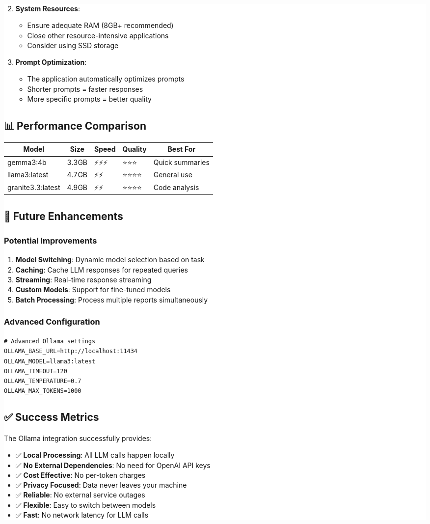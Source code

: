 2. **System Resources**:
   - Ensure adequate RAM (8GB+ recommended)
   - Close other resource-intensive applications
   - Consider using SSD storage

3. **Prompt Optimization**:
   - The application automatically optimizes prompts
   - Shorter prompts = faster responses
   - More specific prompts = better quality

## 📊 Performance Comparison

| Model | Size | Speed | Quality | Best For |
|-------|------|-------|---------|----------|
| gemma3:4b | 3.3GB | ⚡⚡⚡ | ⭐⭐⭐ | Quick summaries |
| llama3:latest | 4.7GB | ⚡⚡ | ⭐⭐⭐⭐ | General use |
| granite3.3:latest | 4.9GB | ⚡⚡ | ⭐⭐⭐⭐ | Code analysis |

## 🔮 Future Enhancements

### Potential Improvements

1. **Model Switching**: Dynamic model selection based on task
2. **Caching**: Cache LLM responses for repeated queries
3. **Streaming**: Real-time response streaming
4. **Custom Models**: Support for fine-tuned models
5. **Batch Processing**: Process multiple reports simultaneously

### Advanced Configuration

```env
# Advanced Ollama settings
OLLAMA_BASE_URL=http://localhost:11434
OLLAMA_MODEL=llama3:latest
OLLAMA_TIMEOUT=120
OLLAMA_TEMPERATURE=0.7
OLLAMA_MAX_TOKENS=1000
```

## ✅ Success Metrics

The Ollama integration successfully provides:

- ✅ **Local Processing**: All LLM calls happen locally
- ✅ **No External Dependencies**: No need for OpenAI API keys
- ✅ **Cost Effective**: No per-token charges
- ✅ **Privacy Focused**: Data never leaves your machine
- ✅ **Reliable**: No external service outages
- ✅ **Flexible**: Easy to switch between models
- ✅ **Fast**: No network latency for LLM calls
